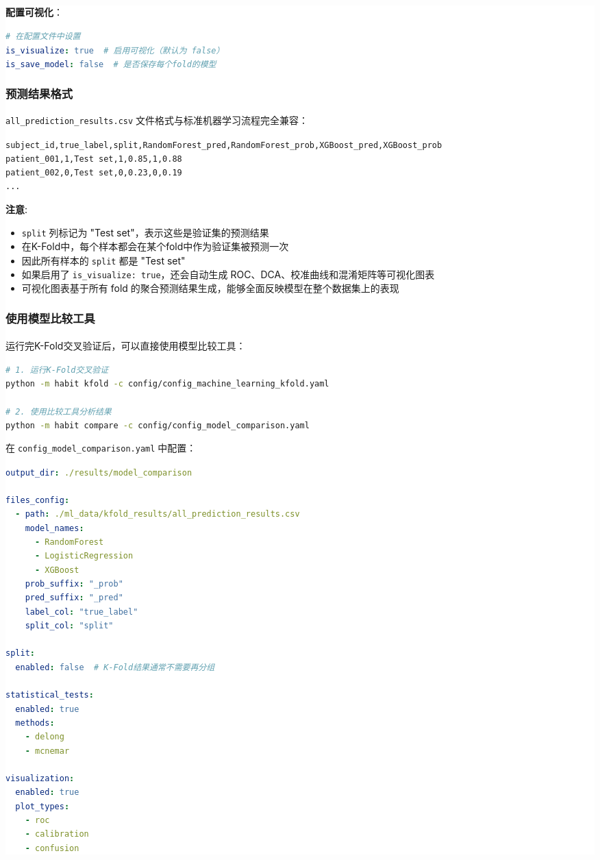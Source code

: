**配置可视化**：
```yaml
# 在配置文件中设置
is_visualize: true  # 启用可视化（默认为 false）
is_save_model: false  # 是否保存每个fold的模型
```

### 预测结果格式

`all_prediction_results.csv` 文件格式与标准机器学习流程完全兼容：

```csv
subject_id,true_label,split,RandomForest_pred,RandomForest_prob,XGBoost_pred,XGBoost_prob
patient_001,1,Test set,1,0.85,1,0.88
patient_002,0,Test set,0,0.23,0,0.19
...
```

**注意**: 
- `split` 列标记为 "Test set"，表示这些是验证集的预测结果
- 在K-Fold中，每个样本都会在某个fold中作为验证集被预测一次
- 因此所有样本的 `split` 都是 "Test set"
- 如果启用了 `is_visualize: true`，还会自动生成 ROC、DCA、校准曲线和混淆矩阵等可视化图表
- 可视化图表基于所有 fold 的聚合预测结果生成，能够全面反映模型在整个数据集上的表现

### 使用模型比较工具

运行完K-Fold交叉验证后，可以直接使用模型比较工具：

```bash
# 1. 运行K-Fold交叉验证
python -m habit kfold -c config/config_machine_learning_kfold.yaml

# 2. 使用比较工具分析结果
python -m habit compare -c config/config_model_comparison.yaml
```

在 `config_model_comparison.yaml` 中配置：

```yaml
output_dir: ./results/model_comparison

files_config:
  - path: ./ml_data/kfold_results/all_prediction_results.csv
    model_names:
      - RandomForest
      - LogisticRegression
      - XGBoost
    prob_suffix: "_prob"
    pred_suffix: "_pred"
    label_col: "true_label"
    split_col: "split"

split:
  enabled: false  # K-Fold结果通常不需要再分组

statistical_tests:
  enabled: true
  methods:
    - delong
    - mcnemar

visualization:
  enabled: true
  plot_types:
    - roc
    - calibration
    - confusion
```